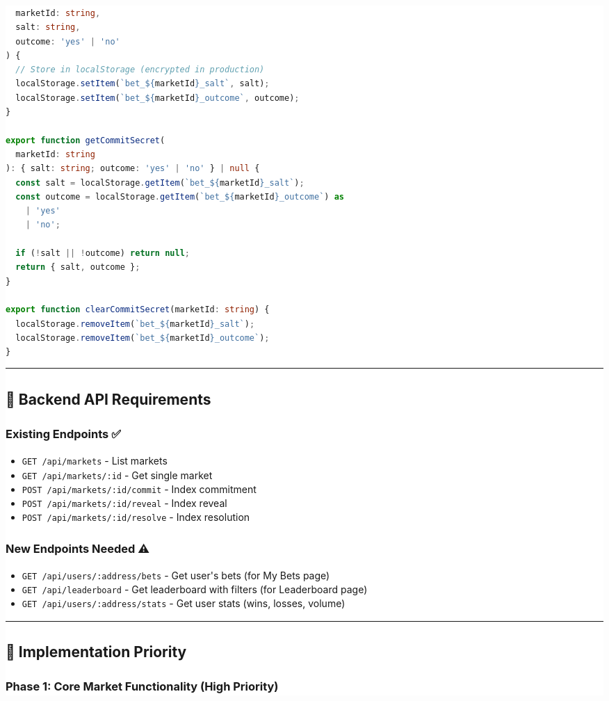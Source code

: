 ```typescript
  marketId: string,
  salt: string,
  outcome: 'yes' | 'no'
) {
  // Store in localStorage (encrypted in production)
  localStorage.setItem(`bet_${marketId}_salt`, salt);
  localStorage.setItem(`bet_${marketId}_outcome`, outcome);
}

export function getCommitSecret(
  marketId: string
): { salt: string; outcome: 'yes' | 'no' } | null {
  const salt = localStorage.getItem(`bet_${marketId}_salt`);
  const outcome = localStorage.getItem(`bet_${marketId}_outcome`) as
    | 'yes'
    | 'no';

  if (!salt || !outcome) return null;
  return { salt, outcome };
}

export function clearCommitSecret(marketId: string) {
  localStorage.removeItem(`bet_${marketId}_salt`);
  localStorage.removeItem(`bet_${marketId}_outcome`);
}
```

---

## 📡 Backend API Requirements

### Existing Endpoints ✅

- `GET /api/markets` - List markets
- `GET /api/markets/:id` - Get single market
- `POST /api/markets/:id/commit` - Index commitment
- `POST /api/markets/:id/reveal` - Index reveal
- `POST /api/markets/:id/resolve` - Index resolution

### New Endpoints Needed ⚠️

- `GET /api/users/:address/bets` - Get user's bets (for My Bets page)
- `GET /api/leaderboard` - Get leaderboard with filters (for Leaderboard page)
- `GET /api/users/:address/stats` - Get user stats (wins, losses, volume)

---

## 🎯 Implementation Priority

### Phase 1: Core Market Functionality (High Priority)
